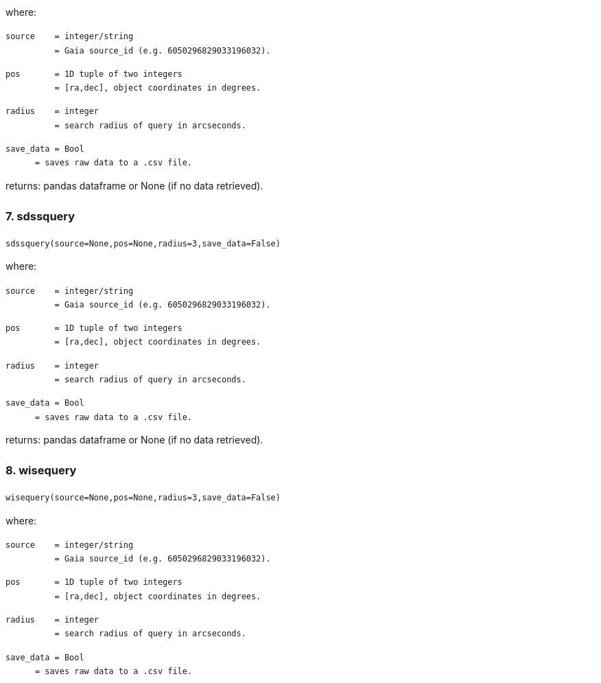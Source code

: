 where:
```
source    = integer/string
          = Gaia source_id (e.g. 6050296829033196032).
```
```
pos       = 1D tuple of two integers
          = [ra,dec], object coordinates in degrees.
```
```
radius    = integer
          = search radius of query in arcseconds.
```
```
save_data = Bool
	  = saves raw data to a .csv file.
```

returns: pandas dataframe or None (if no data retrieved).

### 7. sdssquery

```
sdssquery(source=None,pos=None,radius=3,save_data=False)
```

where:
```
source    = integer/string
          = Gaia source_id (e.g. 6050296829033196032).
```
```
pos       = 1D tuple of two integers
          = [ra,dec], object coordinates in degrees.
```
```
radius    = integer
          = search radius of query in arcseconds.
```
```
save_data = Bool
	  = saves raw data to a .csv file.
```

returns: pandas dataframe or None (if no data retrieved).

### 8. wisequery

```
wisequery(source=None,pos=None,radius=3,save_data=False)
```

where:
```
source    = integer/string
          = Gaia source_id (e.g. 6050296829033196032).
```
```
pos       = 1D tuple of two integers
          = [ra,dec], object coordinates in degrees.
```
```
radius    = integer
          = search radius of query in arcseconds.
```
```
save_data = Bool
	  = saves raw data to a .csv file.
```
